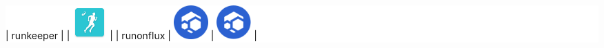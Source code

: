 | runkeeper |  |  <img src="../icons/runkeeper.svg" alt="runkeeper" width="50"> |
| runonflux | <img src="../icons/runonflux.png" alt="runonflux" width="50"> |  <img src="../icons/runonflux.svg" alt="runonflux" width="50"> |